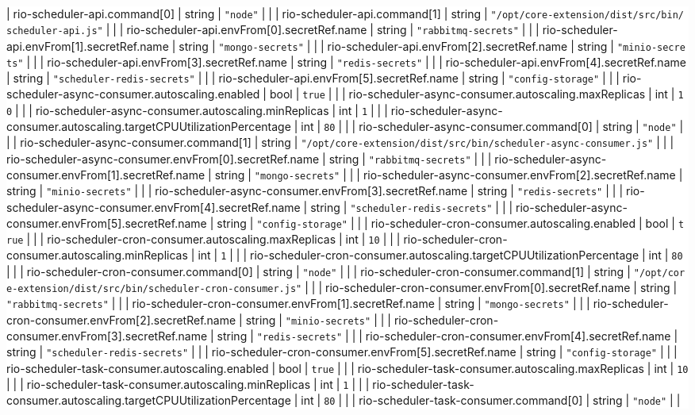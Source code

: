 | rio-scheduler-api.command[0] | string | `"node"` |  |
| rio-scheduler-api.command[1] | string | `"/opt/core-extension/dist/src/bin/scheduler-api.js"` |  |
| rio-scheduler-api.envFrom[0].secretRef.name | string | `"rabbitmq-secrets"` |  |
| rio-scheduler-api.envFrom[1].secretRef.name | string | `"mongo-secrets"` |  |
| rio-scheduler-api.envFrom[2].secretRef.name | string | `"minio-secrets"` |  |
| rio-scheduler-api.envFrom[3].secretRef.name | string | `"redis-secrets"` |  |
| rio-scheduler-api.envFrom[4].secretRef.name | string | `"scheduler-redis-secrets"` |  |
| rio-scheduler-api.envFrom[5].secretRef.name | string | `"config-storage"` |  |
| rio-scheduler-async-consumer.autoscaling.enabled | bool | `true` |  |
| rio-scheduler-async-consumer.autoscaling.maxReplicas | int | `10` |  |
| rio-scheduler-async-consumer.autoscaling.minReplicas | int | `1` |  |
| rio-scheduler-async-consumer.autoscaling.targetCPUUtilizationPercentage | int | `80` |  |
| rio-scheduler-async-consumer.command[0] | string | `"node"` |  |
| rio-scheduler-async-consumer.command[1] | string | `"/opt/core-extension/dist/src/bin/scheduler-async-consumer.js"` |  |
| rio-scheduler-async-consumer.envFrom[0].secretRef.name | string | `"rabbitmq-secrets"` |  |
| rio-scheduler-async-consumer.envFrom[1].secretRef.name | string | `"mongo-secrets"` |  |
| rio-scheduler-async-consumer.envFrom[2].secretRef.name | string | `"minio-secrets"` |  |
| rio-scheduler-async-consumer.envFrom[3].secretRef.name | string | `"redis-secrets"` |  |
| rio-scheduler-async-consumer.envFrom[4].secretRef.name | string | `"scheduler-redis-secrets"` |  |
| rio-scheduler-async-consumer.envFrom[5].secretRef.name | string | `"config-storage"` |  |
| rio-scheduler-cron-consumer.autoscaling.enabled | bool | `true` |  |
| rio-scheduler-cron-consumer.autoscaling.maxReplicas | int | `10` |  |
| rio-scheduler-cron-consumer.autoscaling.minReplicas | int | `1` |  |
| rio-scheduler-cron-consumer.autoscaling.targetCPUUtilizationPercentage | int | `80` |  |
| rio-scheduler-cron-consumer.command[0] | string | `"node"` |  |
| rio-scheduler-cron-consumer.command[1] | string | `"/opt/core-extension/dist/src/bin/scheduler-cron-consumer.js"` |  |
| rio-scheduler-cron-consumer.envFrom[0].secretRef.name | string | `"rabbitmq-secrets"` |  |
| rio-scheduler-cron-consumer.envFrom[1].secretRef.name | string | `"mongo-secrets"` |  |
| rio-scheduler-cron-consumer.envFrom[2].secretRef.name | string | `"minio-secrets"` |  |
| rio-scheduler-cron-consumer.envFrom[3].secretRef.name | string | `"redis-secrets"` |  |
| rio-scheduler-cron-consumer.envFrom[4].secretRef.name | string | `"scheduler-redis-secrets"` |  |
| rio-scheduler-cron-consumer.envFrom[5].secretRef.name | string | `"config-storage"` |  |
| rio-scheduler-task-consumer.autoscaling.enabled | bool | `true` |  |
| rio-scheduler-task-consumer.autoscaling.maxReplicas | int | `10` |  |
| rio-scheduler-task-consumer.autoscaling.minReplicas | int | `1` |  |
| rio-scheduler-task-consumer.autoscaling.targetCPUUtilizationPercentage | int | `80` |  |
| rio-scheduler-task-consumer.command[0] | string | `"node"` |  |